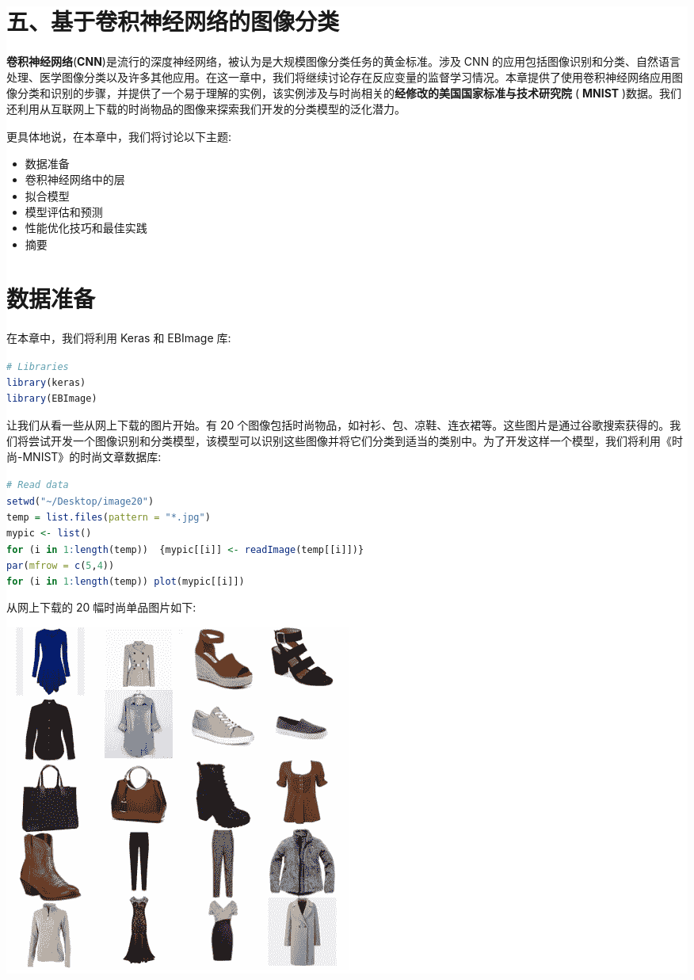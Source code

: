 

# 五、基于卷积神经网络的图像分类

**卷积神经网络**(**CNN**)是流行的深度神经网络，被认为是大规模图像分类任务的黄金标准。涉及 CNN 的应用包括图像识别和分类、自然语言处理、医学图像分类以及许多其他应用。在这一章中，我们将继续讨论存在反应变量的监督学习情况。本章提供了使用卷积神经网络应用图像分类和识别的步骤，并提供了一个易于理解的实例，该实例涉及与时尚相关的**经修改的美国国家标准与技术研究院** ( **MNIST** )数据。我们还利用从互联网上下载的时尚物品的图像来探索我们开发的分类模型的泛化潜力。

更具体地说，在本章中，我们将讨论以下主题:

*   数据准备
*   卷积神经网络中的层
*   拟合模型
*   模型评估和预测
*   性能优化技巧和最佳实践
*   摘要



# 数据准备

在本章中，我们将利用 Keras 和 EBImage 库:

```r
# Libraries
library(keras)
library(EBImage)
```

让我们从看一些从网上下载的图片开始。有 20 个图像包括时尚物品，如衬衫、包、凉鞋、连衣裙等。这些图片是通过谷歌搜索获得的。我们将尝试开发一个图像识别和分类模型，该模型可以识别这些图像并将它们分类到适当的类别中。为了开发这样一个模型，我们将利用《时尚-MNIST》的时尚文章数据库:

```r
# Read data
setwd("~/Desktop/image20")
temp = list.files(pattern = "*.jpg")
mypic <- list()
for (i in 1:length(temp))  {mypic[[i]] <- readImage(temp[[i]])}
par(mfrow = c(5,4))
for (i in 1:length(temp)) plot(mypic[[i]])
```

从网上下载的 20 幅时尚单品图片如下:

![](img/909db000-7ce0-40ca-9380-3972d160ed9a.png)
